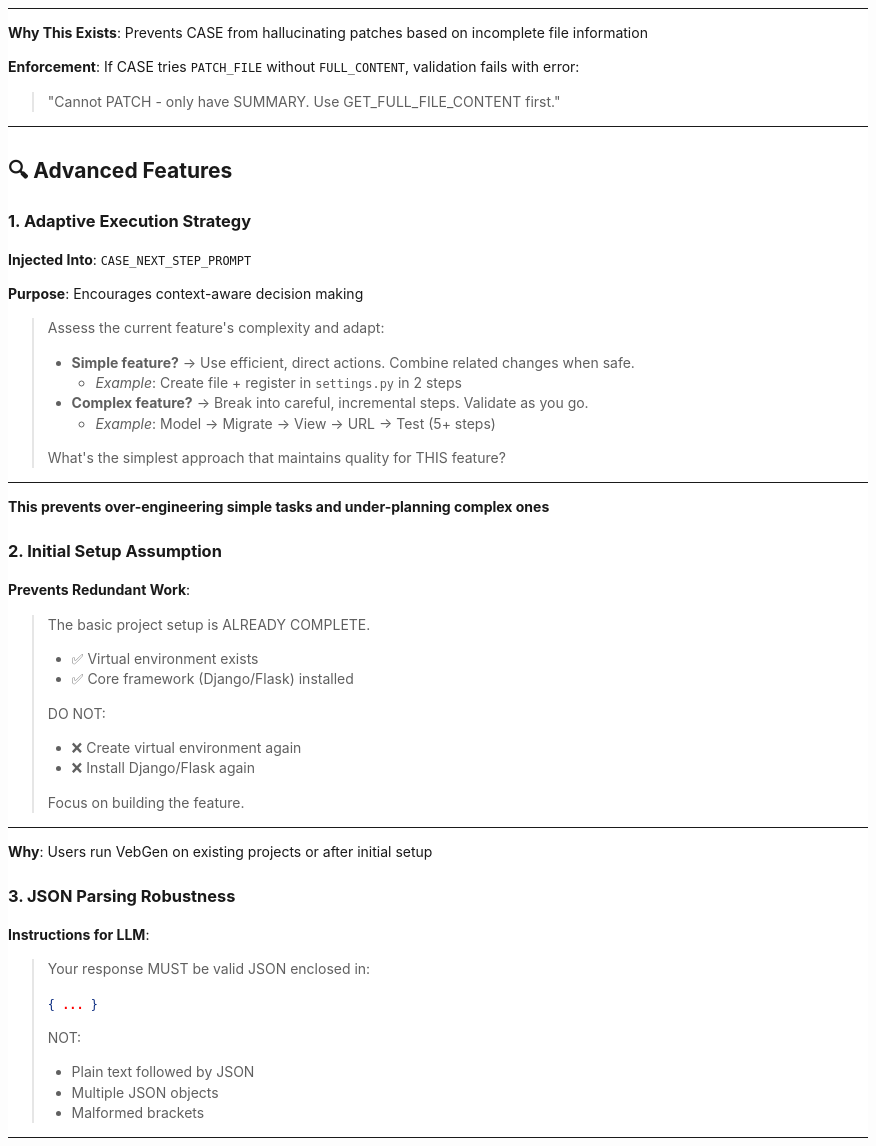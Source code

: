 
---

**Why This Exists**: Prevents CASE from hallucinating patches based on incomplete file information

**Enforcement**: If CASE tries `PATCH_FILE` without `FULL_CONTENT`, validation fails with error:
> "Cannot PATCH - only have SUMMARY. Use GET_FULL_FILE_CONTENT first."

---

## 🔍 Advanced Features

### 1. Adaptive Execution Strategy

**Injected Into**: `CASE_NEXT_STEP_PROMPT`

**Purpose**: Encourages context-aware decision making

> Assess the current feature's complexity and adapt:
> - **Simple feature?** → Use efficient, direct actions. Combine related changes when safe.
>   - *Example*: Create file + register in `settings.py` in 2 steps
> - **Complex feature?** → Break into careful, incremental steps. Validate as you go.
>   - *Example*: Model → Migrate → View → URL → Test (5+ steps)
>
> What's the simplest approach that maintains quality for THIS feature?

---

**This prevents over-engineering simple tasks and under-planning complex ones**

### 2. Initial Setup Assumption

**Prevents Redundant Work**:
> The basic project setup is ALREADY COMPLETE.
> - ✅ Virtual environment exists
> - ✅ Core framework (Django/Flask) installed
>
> DO NOT:
> - ❌ Create virtual environment again
> - ❌ Install Django/Flask again
>
> Focus on building the feature.

---

**Why**: Users run VebGen on existing projects or after initial setup

### 3. JSON Parsing Robustness

**Instructions for LLM**:
> Your response MUST be valid JSON enclosed in:
> ```json
> { ... }
> ```
> NOT:
> - Plain text followed by JSON
> - Multiple JSON objects
> - Malformed brackets

---